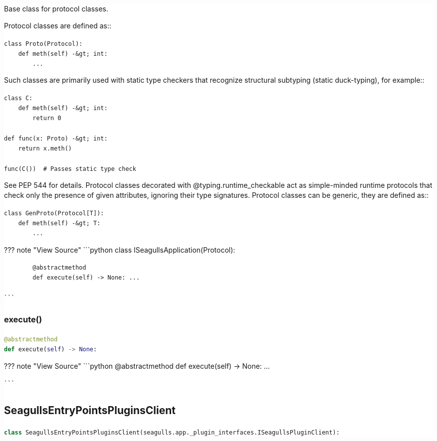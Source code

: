 Base class for protocol classes.

Protocol classes are defined as::

    class Proto(Protocol):
        def meth(self) -&gt; int:
            ...

Such classes are primarily used with static type checkers that recognize
structural subtyping (static duck-typing), for example::

    class C:
        def meth(self) -&gt; int:
            return 0

    def func(x: Proto) -&gt; int:
        return x.meth()

    func(C())  # Passes static type check

See PEP 544 for details. Protocol classes decorated with
@typing.runtime_checkable act as simple-minded runtime protocols that check
only the presence of given attributes, ignoring their type signatures.
Protocol classes can be generic, they are defined as::

    class GenProto(Protocol[T]):
        def meth(self) -&gt; T:
            ...

??? note "View Source"
    ```python
        class ISeagullsApplication(Protocol):

            @abstractmethod
            def execute(self) -> None: ...

    ```


### execute()

```python
@abstractmethod
def execute(self) -> None:
```


??? note "View Source"
    ```python
            @abstractmethod
            def execute(self) -> None: ...

    ```


## SeagullsEntryPointsPluginsClient

```python
class SeagullsEntryPointsPluginsClient(seagulls.app._plugin_interfaces.ISeagullsPluginClient):
```

